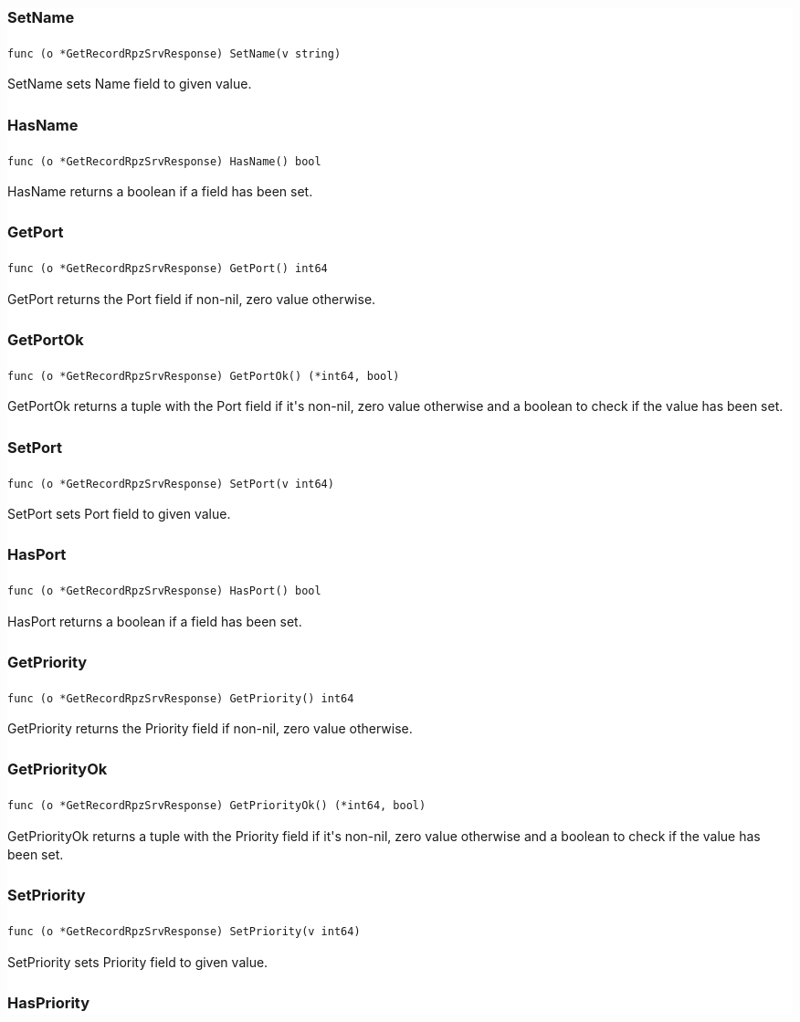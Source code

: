### SetName

`func (o *GetRecordRpzSrvResponse) SetName(v string)`

SetName sets Name field to given value.

### HasName

`func (o *GetRecordRpzSrvResponse) HasName() bool`

HasName returns a boolean if a field has been set.

### GetPort

`func (o *GetRecordRpzSrvResponse) GetPort() int64`

GetPort returns the Port field if non-nil, zero value otherwise.

### GetPortOk

`func (o *GetRecordRpzSrvResponse) GetPortOk() (*int64, bool)`

GetPortOk returns a tuple with the Port field if it's non-nil, zero value otherwise
and a boolean to check if the value has been set.

### SetPort

`func (o *GetRecordRpzSrvResponse) SetPort(v int64)`

SetPort sets Port field to given value.

### HasPort

`func (o *GetRecordRpzSrvResponse) HasPort() bool`

HasPort returns a boolean if a field has been set.

### GetPriority

`func (o *GetRecordRpzSrvResponse) GetPriority() int64`

GetPriority returns the Priority field if non-nil, zero value otherwise.

### GetPriorityOk

`func (o *GetRecordRpzSrvResponse) GetPriorityOk() (*int64, bool)`

GetPriorityOk returns a tuple with the Priority field if it's non-nil, zero value otherwise
and a boolean to check if the value has been set.

### SetPriority

`func (o *GetRecordRpzSrvResponse) SetPriority(v int64)`

SetPriority sets Priority field to given value.

### HasPriority
